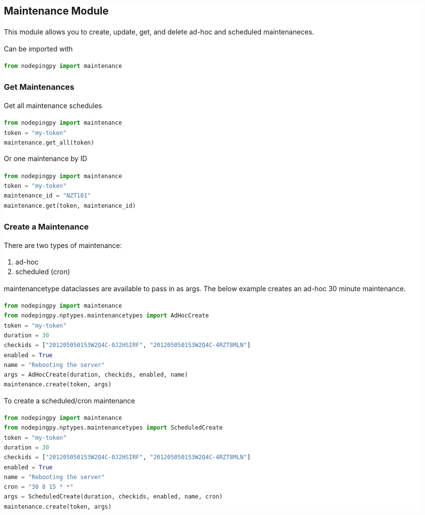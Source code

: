 ## Maintenance Module

This module allows you to create, update, get, and delete ad-hoc and scheduled maintenaneces.

Can be imported with

``` py
from nodepingpy import maintenance
```

### Get Maintenances

Get all maintenance schedules

``` py
from nodepingpy import maintenance
token = "my-token"
maintenance.get_all(token)
```

Or one maintenance by ID

``` py
from nodepingpy import maintenance
token = "my-token"
maintenance_id = "NZT101"
maintenance.get(token, maintenance_id)
```

### Create a Maintenance

There are two types of maintenance:

1. ad-hoc
2. scheduled (cron)

maintenancetype dataclasses are available to pass in as args.
The below example creates an ad-hoc 30 minute maintenance.

``` py
from nodepingpy import maintenance
from nodepingpy.nptypes.maintenancetypes import AdHocCreate
token = "my-token"
duration = 30
checkids = ["201205050153W2Q4C-0J2HSIRF", "201205050153W2Q4C-4RZT8MLN"]
enabled = True
name = "Rebooting the server"
args = AdHocCreate(duration, checkids, enabled, name)
maintenance.create(token, args)
```

To create a scheduled/cron maintenance

``` py
from nodepingpy import maintenance
from nodepingpy.nptypes.maintenancetypes import ScheduledCreate
token = "my-token"
duration = 30
checkids = ["201205050153W2Q4C-0J2HSIRF", "201205050153W2Q4C-4RZT8MLN"]
enabled = True
name = "Rebooting the server"
cron = "30 8 15 * *"
args = ScheduledCreate(duration, checkids, enabled, name, cron)
maintenance.create(token, args)
```
